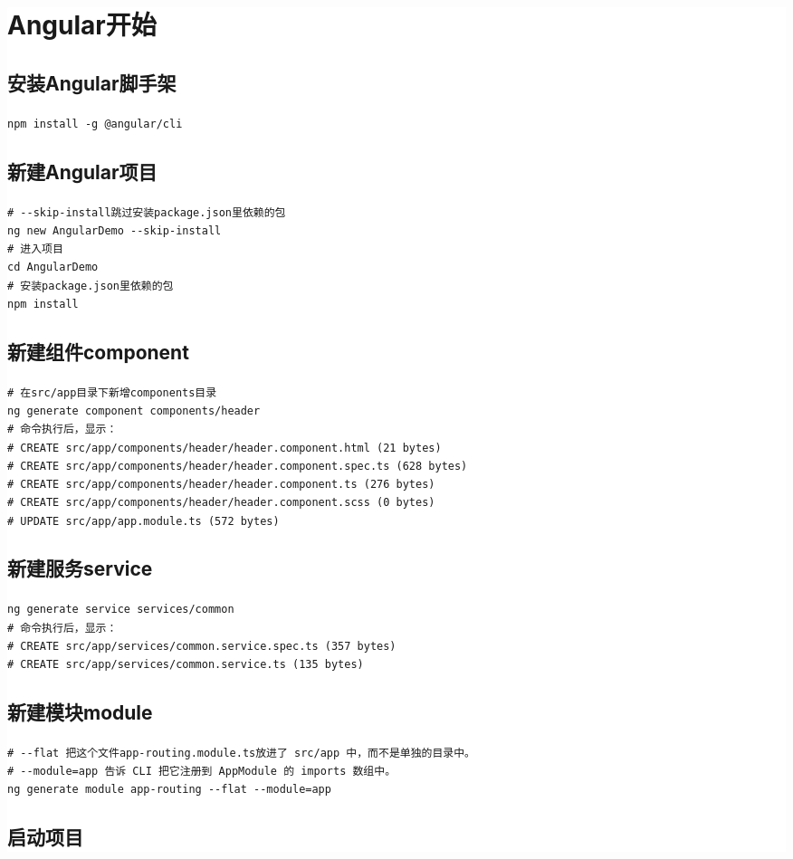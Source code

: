 # Angular开始

## 安装Angular脚手架

```shell
npm install -g @angular/cli
```

## 新建Angular项目

```shell
# --skip-install跳过安装package.json里依赖的包
ng new AngularDemo --skip-install
# 进入项目
cd AngularDemo
# 安装package.json里依赖的包
npm install
```

## 新建组件component

```shell
# 在src/app目录下新增components目录
ng generate component components/header
# 命令执行后，显示：
# CREATE src/app/components/header/header.component.html (21 bytes)
# CREATE src/app/components/header/header.component.spec.ts (628 bytes)
# CREATE src/app/components/header/header.component.ts (276 bytes)
# CREATE src/app/components/header/header.component.scss (0 bytes)
# UPDATE src/app/app.module.ts (572 bytes)
```

## 新建服务service

```shell
ng generate service services/common
# 命令执行后，显示：
# CREATE src/app/services/common.service.spec.ts (357 bytes)
# CREATE src/app/services/common.service.ts (135 bytes)
```

## 新建模块module

```shell
# --flat 把这个文件app-routing.module.ts放进了 src/app 中，而不是单独的目录中。
# --module=app 告诉 CLI 把它注册到 AppModule 的 imports 数组中。
ng generate module app-routing --flat --module=app
```

## 启动项目
